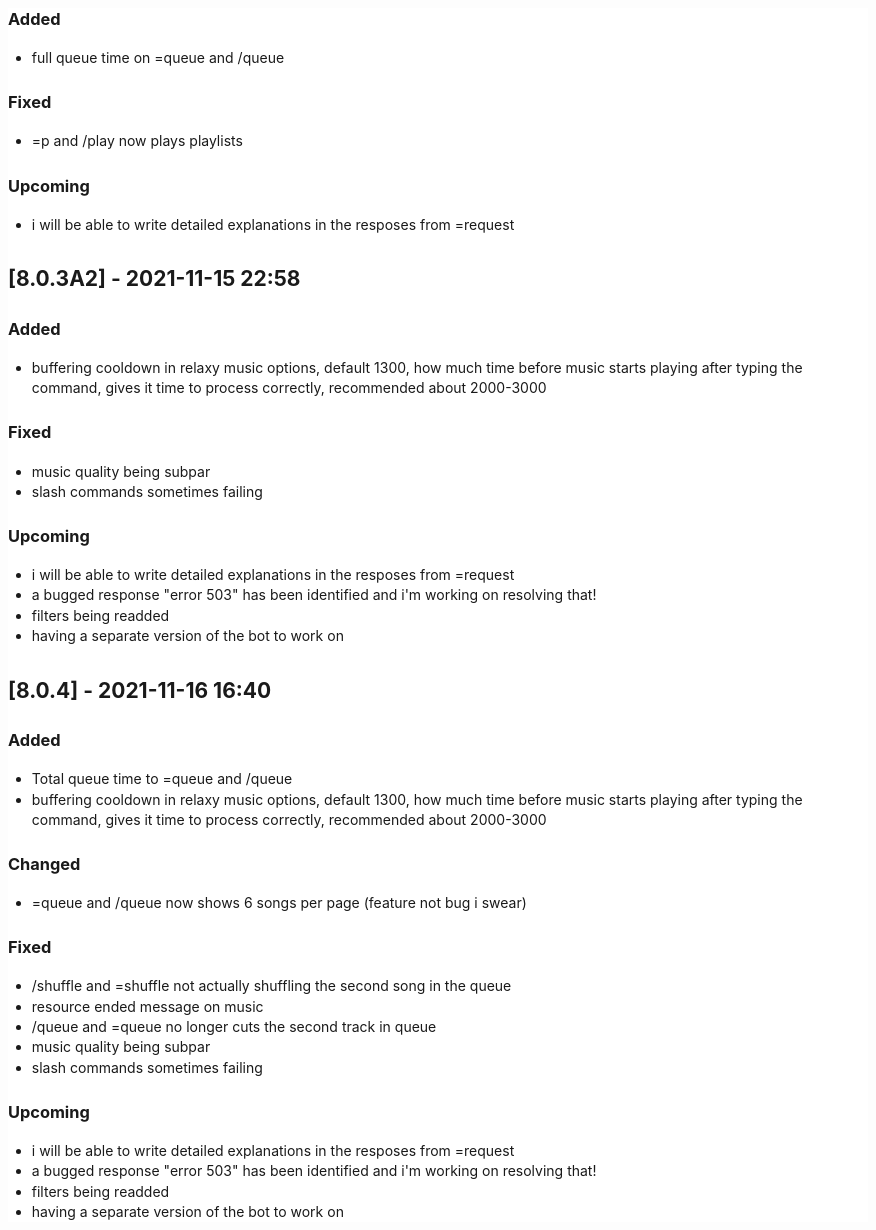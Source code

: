 ### Added

- full queue time on =queue and /queue
### Fixed

- =p and /play now plays playlists 

### Upcoming 
- i will be able to write detailed explanations in the resposes from =request


## [8.0.3A2] - 2021-11-15 22:58

### Added

- buffering cooldown in relaxy music options, default 1300, how much time before music starts playing after typing the command, gives it time to process correctly, recommended about 2000-3000

### Fixed

- music quality being subpar
- slash commands sometimes failing

### Upcoming 
- i will be able to write detailed explanations in the resposes from =request
- a bugged response "error 503" has been identified and i'm working on resolving that!
- filters being readded
- having a separate version of the bot to work on


## [8.0.4] - 2021-11-16 16:40

### Added

- Total queue time to =queue and /queue
- buffering cooldown in relaxy music options, default 1300, how much time before music starts playing after typing the command, gives it time to process correctly, recommended about 2000-3000

### Changed

- =queue and /queue now shows 6 songs per page (feature not bug i swear)

### Fixed

- /shuffle and =shuffle not actually shuffling the second song in the queue
- resource ended message on music
- /queue and =queue no longer cuts the second track in queue
- music quality being subpar
- slash commands sometimes failing

### Upcoming 
- i will be able to write detailed explanations in the resposes from =request
- a bugged response "error 503" has been identified and i'm working on resolving that!
- filters being readded
- having a separate version of the bot to work on
